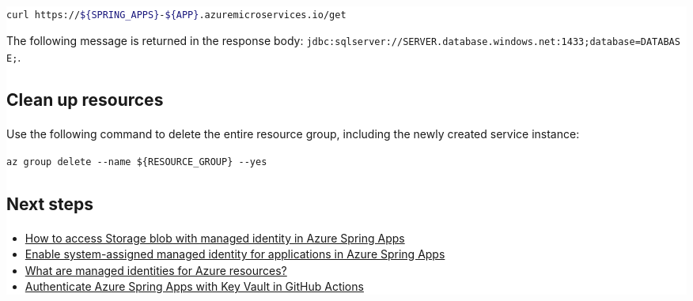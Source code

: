    ```bash
   curl https://${SPRING_APPS}-${APP}.azuremicroservices.io/get
   ```

   The following message is returned in the response body: `jdbc:sqlserver://SERVER.database.windows.net:1433;database=DATABASE;`.

## Clean up resources

Use the following command to delete the entire resource group, including the newly created service instance:

```azurecli
az group delete --name ${RESOURCE_GROUP} --yes
```

## Next steps

- [How to access Storage blob with managed identity in Azure Spring Apps](https://github.com/Azure-Samples/azure-spring-apps-samples/tree/main/managed-identity-storage-blob)
- [Enable system-assigned managed identity for applications in Azure Spring Apps](./how-to-enable-system-assigned-managed-identity.md)
- [What are managed identities for Azure resources?](/entra/identity/managed-identities-azure-resources/overview)
- [Authenticate Azure Spring Apps with Key Vault in GitHub Actions](./github-actions-key-vault.md)
